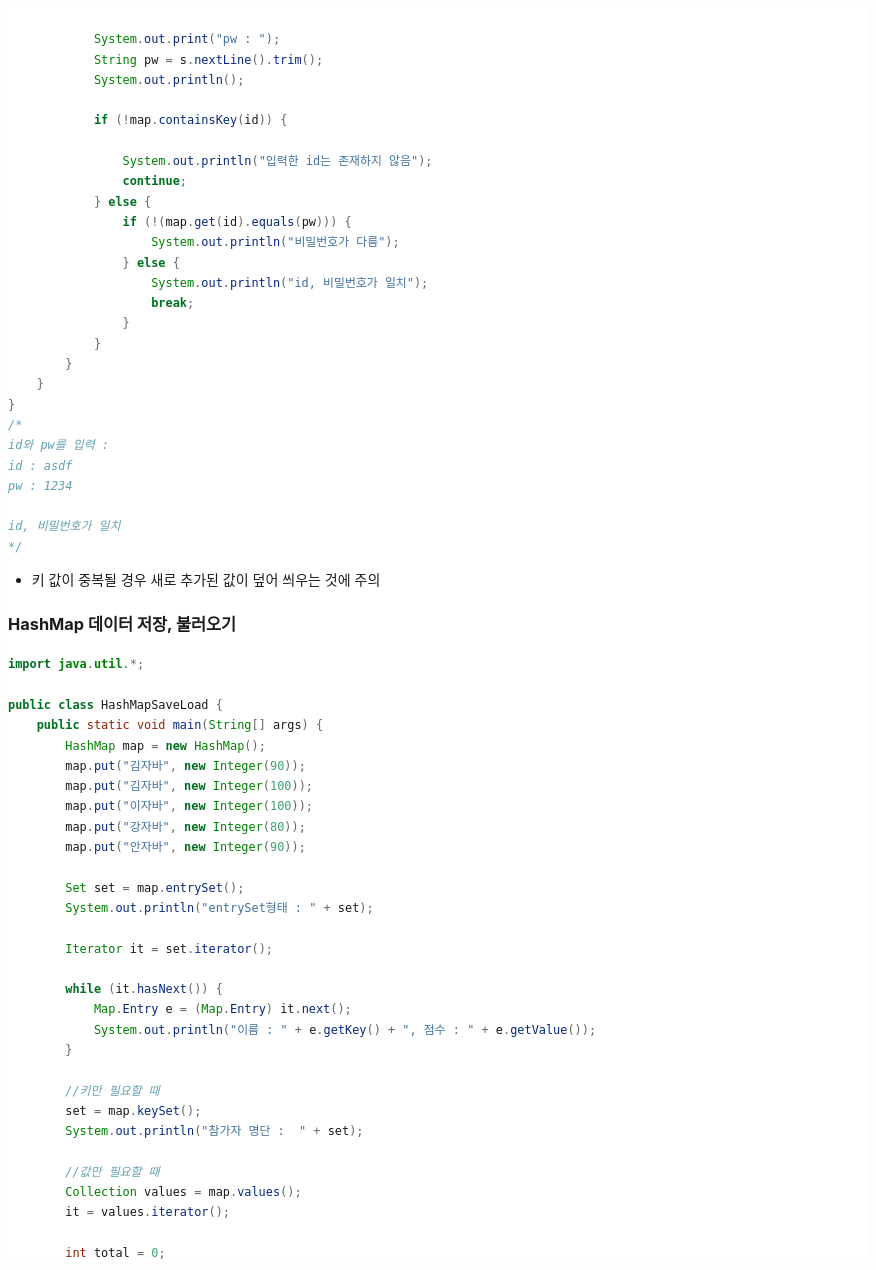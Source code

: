```java

            System.out.print("pw : ");
            String pw = s.nextLine().trim();
            System.out.println();

            if (!map.containsKey(id)) {

                System.out.println("입력한 id는 존재하지 않음");
                continue;
            } else {
                if (!(map.get(id).equals(pw))) {
                    System.out.println("비밀번호가 다름");
                } else {
                    System.out.println("id, 비밀번호가 일치");
                    break;
                }
            }
        }
    }
}
/*
id와 pw를 입력 : 
id : asdf
pw : 1234

id, 비밀번호가 일치
*/
```

- 키 값이 중복될 경우 새로 추가된 값이 덮어 씌우는 것에 주의

### HashMap 데이터 저장, 불러오기

```java
import java.util.*;

public class HashMapSaveLoad {
    public static void main(String[] args) {
        HashMap map = new HashMap();
        map.put("김자바", new Integer(90));
        map.put("김자바", new Integer(100));
        map.put("이자바", new Integer(100));
        map.put("강자바", new Integer(80));
        map.put("안자바", new Integer(90));

        Set set = map.entrySet();
        System.out.println("entrySet형태 : " + set);

        Iterator it = set.iterator();

        while (it.hasNext()) {
            Map.Entry e = (Map.Entry) it.next();
            System.out.println("이름 : " + e.getKey() + ", 점수 : " + e.getValue());
        }

      	//키만 필요할 때
        set = map.keySet();
        System.out.println("참가자 명단 :  " + set);

      	//값만 필요할 때
        Collection values = map.values();
        it = values.iterator();

        int total = 0;
```